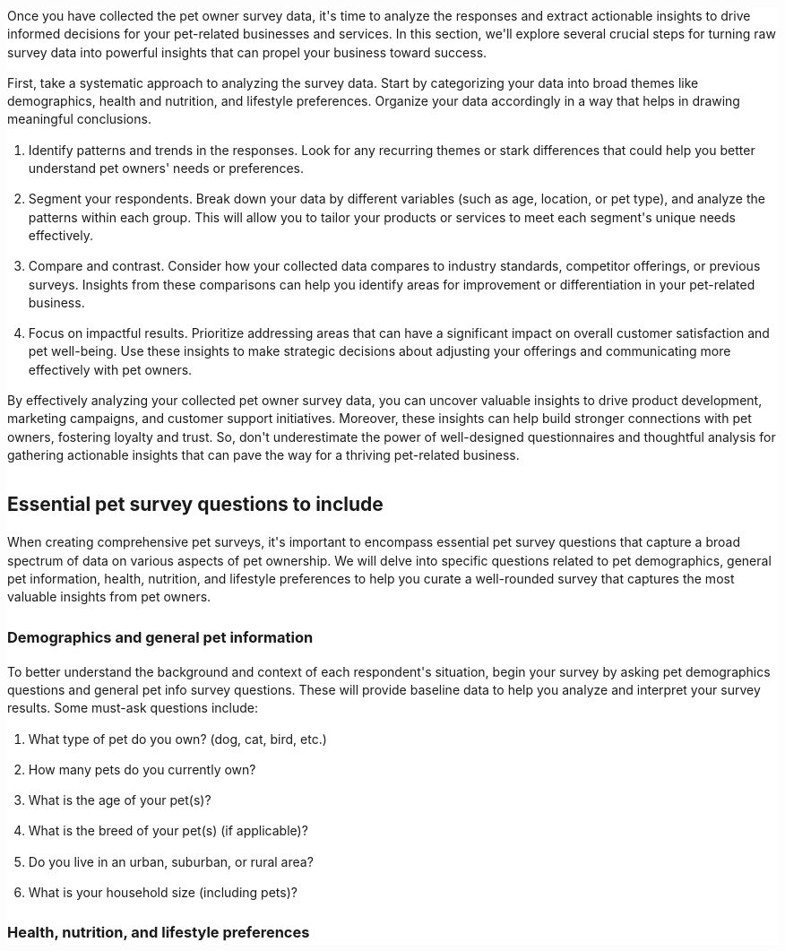 Once you have collected the pet owner survey data, it's time to analyze the responses and extract actionable insights to drive informed decisions for your pet-related businesses and services. In this section, we'll explore several crucial steps for turning raw survey data into powerful insights that can propel your business toward success.

First, take a systematic approach to analyzing the survey data. Start by categorizing your data into broad themes like demographics, health and nutrition, and lifestyle preferences. Organize your data accordingly in a way that helps in drawing meaningful conclusions.

1. Identify patterns and trends in the responses. Look for any recurring themes or stark differences that could help you better understand pet owners' needs or preferences.

2. Segment your respondents. Break down your data by different variables (such as age, location, or pet type), and analyze the patterns within each group. This will allow you to tailor your products or services to meet each segment's unique needs effectively.

3. Compare and contrast. Consider how your collected data compares to industry standards, competitor offerings, or previous surveys. Insights from these comparisons can help you identify areas for improvement or differentiation in your pet-related business.

4. Focus on impactful results. Prioritize addressing areas that can have a significant impact on overall customer satisfaction and pet well-being. Use these insights to make strategic decisions about adjusting your offerings and communicating more effectively with pet owners.

By effectively analyzing your collected pet owner survey data, you can uncover valuable insights to drive product development, marketing campaigns, and customer support initiatives. Moreover, these insights can help build stronger connections with pet owners, fostering loyalty and trust. So, don't underestimate the power of well-designed questionnaires and thoughtful analysis for gathering actionable insights that can pave the way for a thriving pet-related business.

## **Essential pet survey questions to include**

When creating comprehensive pet surveys, it's important to encompass essential pet survey questions that capture a broad spectrum of data on various aspects of pet ownership. We will delve into specific questions related to pet demographics, general pet information, health, nutrition, and lifestyle preferences to help you curate a well-rounded survey that captures the most valuable insights from pet owners.

### **Demographics and general pet information**

To better understand the background and context of each respondent's situation, begin your survey by asking pet demographics questions and general pet info survey questions. These will provide baseline data to help you analyze and interpret your survey results. Some must-ask questions include:

1. What type of pet do you own? (dog, cat, bird, etc.)

2. How many pets do you currently own?

3. What is the age of your pet(s)?

4. What is the breed of your pet(s) (if applicable)?

5. Do you live in an urban, suburban, or rural area?

6. What is your household size (including pets)?

### **Health, nutrition, and lifestyle preferences**
